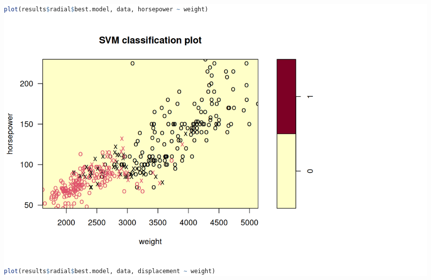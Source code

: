 ``` r
plot(results$radial$best.model, data, horsepower ~ weight)
```

<img src="09-support-vector-mechines_files/figure-html/unnamed-chunk-29-2.png" width="672" />

``` r
plot(results$radial$best.model, data, displacement ~ weight)
```
